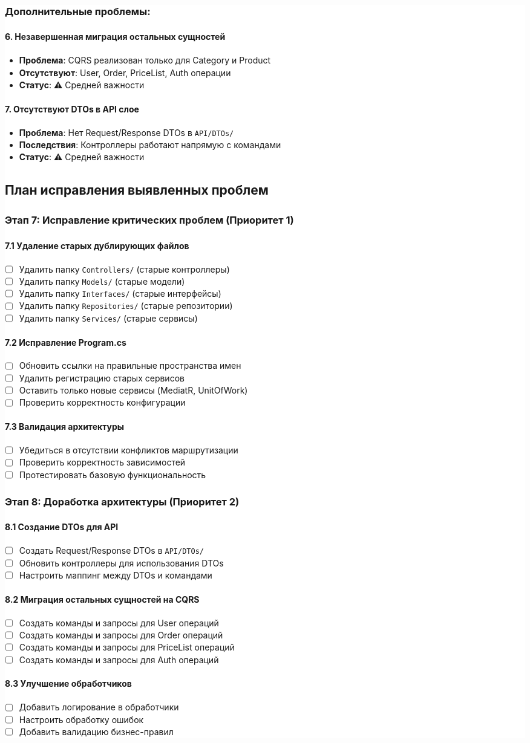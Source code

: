 ### Дополнительные проблемы:

#### 6. Незавершенная миграция остальных сущностей
- **Проблема**: CQRS реализован только для Category и Product
- **Отсутствуют**: User, Order, PriceList, Auth операции
- **Статус**: ⚠️ Средней важности

#### 7. Отсутствуют DTOs в API слое
- **Проблема**: Нет Request/Response DTOs в `API/DTOs/`
- **Последствия**: Контроллеры работают напрямую с командами
- **Статус**: ⚠️ Средней важности

## План исправления выявленных проблем

### Этап 7: Исправление критических проблем (Приоритет 1)

#### 7.1 Удаление старых дублирующих файлов
- [ ] Удалить папку `Controllers/` (старые контроллеры)
- [ ] Удалить папку `Models/` (старые модели)
- [ ] Удалить папку `Interfaces/` (старые интерфейсы)
- [ ] Удалить папку `Repositories/` (старые репозитории)
- [ ] Удалить папку `Services/` (старые сервисы)

#### 7.2 Исправление Program.cs
- [ ] Обновить ссылки на правильные пространства имен
- [ ] Удалить регистрацию старых сервисов
- [ ] Оставить только новые сервисы (MediatR, UnitOfWork)
- [ ] Проверить корректность конфигурации

#### 7.3 Валидация архитектуры
- [ ] Убедиться в отсутствии конфликтов маршрутизации
- [ ] Проверить корректность зависимостей
- [ ] Протестировать базовую функциональность

### Этап 8: Доработка архитектуры (Приоритет 2)

#### 8.1 Создание DTOs для API
- [ ] Создать Request/Response DTOs в `API/DTOs/`
- [ ] Обновить контроллеры для использования DTOs
- [ ] Настроить маппинг между DTOs и командами

#### 8.2 Миграция остальных сущностей на CQRS
- [ ] Создать команды и запросы для User операций
- [ ] Создать команды и запросы для Order операций
- [ ] Создать команды и запросы для PriceList операций
- [ ] Создать команды и запросы для Auth операций

#### 8.3 Улучшение обработчиков
- [ ] Добавить логирование в обработчики
- [ ] Настроить обработку ошибок
- [ ] Добавить валидацию бизнес-правил
